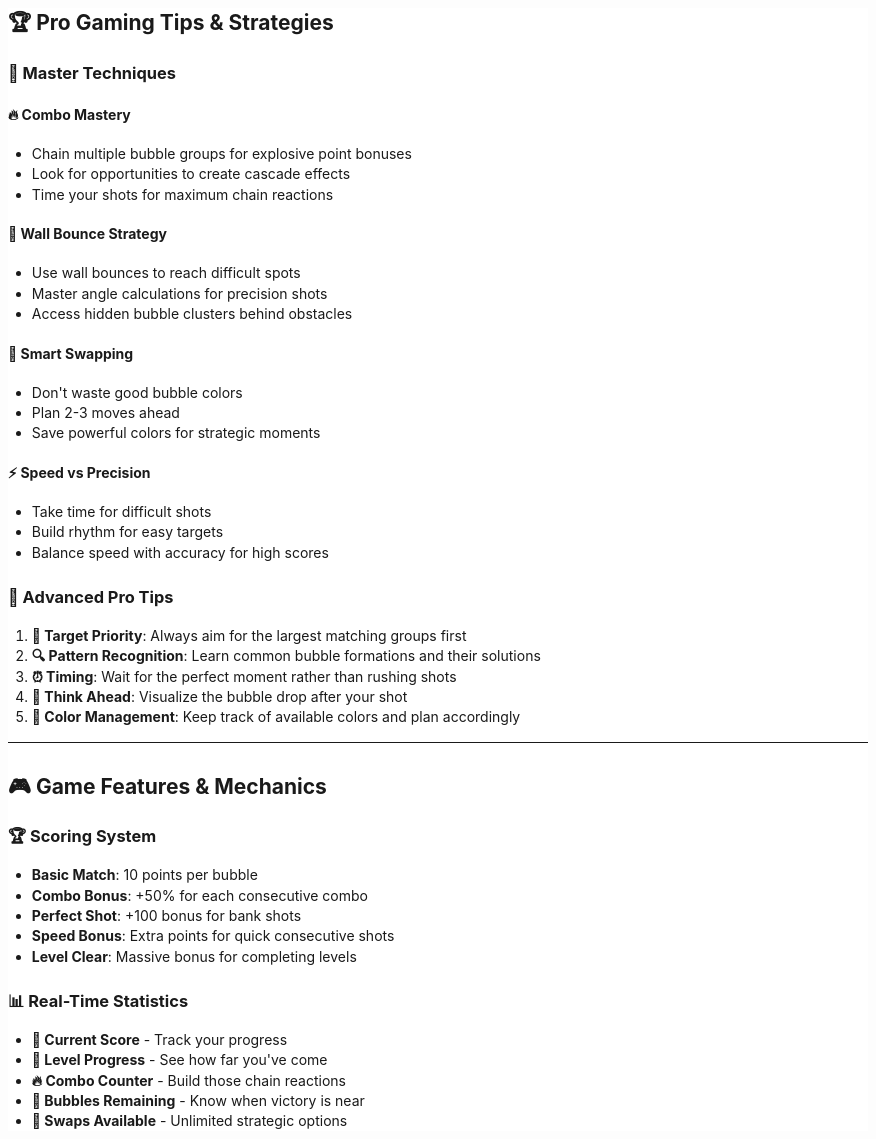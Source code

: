 
## 🏆 Pro Gaming Tips & Strategies

### 🎯 Master Techniques

#### 🔥 **Combo Mastery**
- Chain multiple bubble groups for explosive point bonuses
- Look for opportunities to create cascade effects
- Time your shots for maximum chain reactions

#### 🎱 **Wall Bounce Strategy**
- Use wall bounces to reach difficult spots
- Master angle calculations for precision shots
- Access hidden bubble clusters behind obstacles

#### 🔄 **Smart Swapping**
- Don't waste good bubble colors
- Plan 2-3 moves ahead
- Save powerful colors for strategic moments

#### ⚡ **Speed vs Precision**
- Take time for difficult shots
- Build rhythm for easy targets
- Balance speed with accuracy for high scores

### 🏅 Advanced Pro Tips

1. **🎯 Target Priority**: Always aim for the largest matching groups first
2. **🔍 Pattern Recognition**: Learn common bubble formations and their solutions
3. **⏰ Timing**: Wait for the perfect moment rather than rushing shots
4. **🧠 Think Ahead**: Visualize the bubble drop after your shot
5. **🎨 Color Management**: Keep track of available colors and plan accordingly

---

## 🎮 Game Features & Mechanics

### 🏆 Scoring System
- **Basic Match**: 10 points per bubble
- **Combo Bonus**: +50% for each consecutive combo
- **Perfect Shot**: +100 bonus for bank shots
- **Speed Bonus**: Extra points for quick consecutive shots
- **Level Clear**: Massive bonus for completing levels

### 📊 Real-Time Statistics
- **🎯 Current Score** - Track your progress
- **🏅 Level Progress** - See how far you've come  
- **🔥 Combo Counter** - Build those chain reactions
- **🎈 Bubbles Remaining** - Know when victory is near
- **🔄 Swaps Available** - Unlimited strategic options
